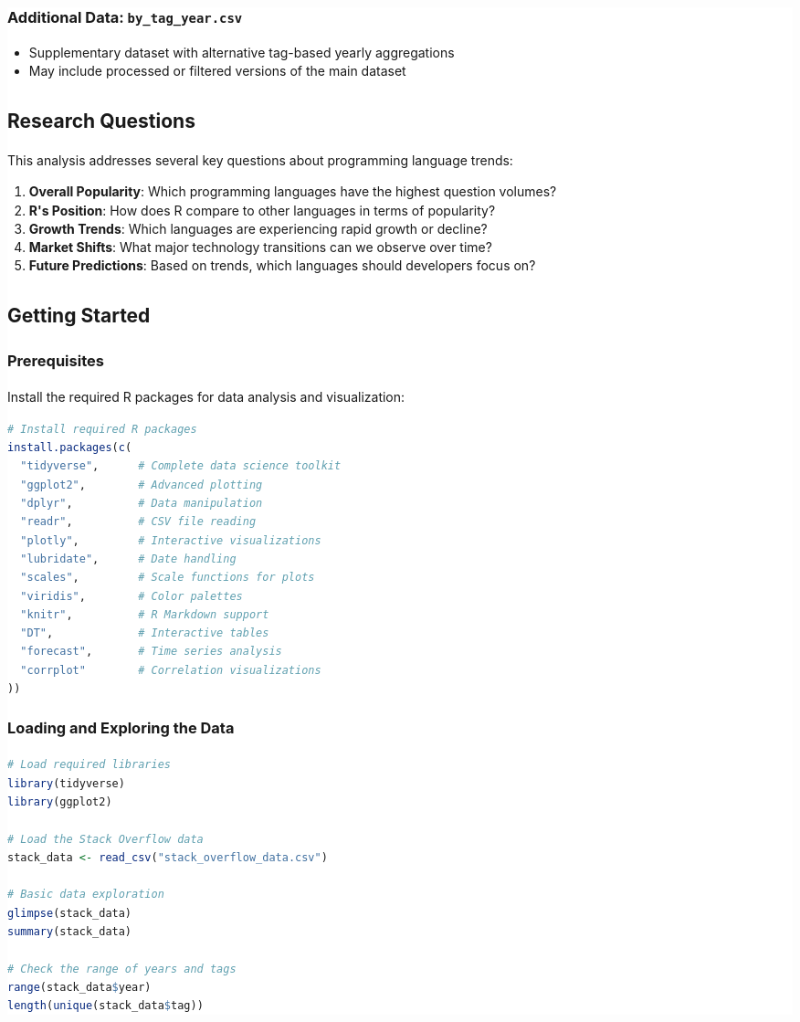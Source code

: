 ### Additional Data: `by_tag_year.csv`
- Supplementary dataset with alternative tag-based yearly aggregations
- May include processed or filtered versions of the main dataset

## Research Questions

This analysis addresses several key questions about programming language trends:

1. **Overall Popularity**: Which programming languages have the highest question volumes?
2. **R's Position**: How does R compare to other languages in terms of popularity?
3. **Growth Trends**: Which languages are experiencing rapid growth or decline?
4. **Market Shifts**: What major technology transitions can we observe over time?
5. **Future Predictions**: Based on trends, which languages should developers focus on?

## Getting Started

### Prerequisites

Install the required R packages for data analysis and visualization:

```r
# Install required R packages
install.packages(c(
  "tidyverse",      # Complete data science toolkit
  "ggplot2",        # Advanced plotting
  "dplyr",          # Data manipulation
  "readr",          # CSV file reading
  "plotly",         # Interactive visualizations
  "lubridate",      # Date handling
  "scales",         # Scale functions for plots
  "viridis",        # Color palettes
  "knitr",          # R Markdown support
  "DT",             # Interactive tables
  "forecast",       # Time series analysis
  "corrplot"        # Correlation visualizations
))
```

### Loading and Exploring the Data

```r
# Load required libraries
library(tidyverse)
library(ggplot2)

# Load the Stack Overflow data
stack_data <- read_csv("stack_overflow_data.csv")

# Basic data exploration
glimpse(stack_data)
summary(stack_data)

# Check the range of years and tags
range(stack_data$year)
length(unique(stack_data$tag))
```
